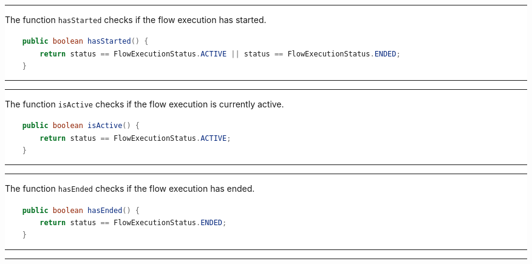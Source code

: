 </SwmSnippet>

<SwmSnippet path="/spring-webflow/src/main/java/org/springframework/webflow/engine/impl/FlowExecutionImpl.java" line="169">

---

The function <SwmToken path="spring-webflow/src/main/java/org/springframework/webflow/engine/impl/FlowExecutionImpl.java" pos="169:5:5" line-data="	public boolean hasStarted() {">`hasStarted`</SwmToken> checks if the flow execution has started.

```java
	public boolean hasStarted() {
		return status == FlowExecutionStatus.ACTIVE || status == FlowExecutionStatus.ENDED;
	}
```

---

</SwmSnippet>

<SwmSnippet path="/spring-webflow/src/main/java/org/springframework/webflow/engine/impl/FlowExecutionImpl.java" line="173">

---

The function <SwmToken path="spring-webflow/src/main/java/org/springframework/webflow/engine/impl/FlowExecutionImpl.java" pos="173:5:5" line-data="	public boolean isActive() {">`isActive`</SwmToken> checks if the flow execution is currently active.

```java
	public boolean isActive() {
		return status == FlowExecutionStatus.ACTIVE;
	}
```

---

</SwmSnippet>

<SwmSnippet path="/spring-webflow/src/main/java/org/springframework/webflow/engine/impl/FlowExecutionImpl.java" line="177">

---

The function <SwmToken path="spring-webflow/src/main/java/org/springframework/webflow/engine/impl/FlowExecutionImpl.java" pos="177:5:5" line-data="	public boolean hasEnded() {">`hasEnded`</SwmToken> checks if the flow execution has ended.

```java
	public boolean hasEnded() {
		return status == FlowExecutionStatus.ENDED;
	}
```

---

</SwmSnippet>

<SwmSnippet path="/spring-webflow/src/main/java/org/springframework/webflow/engine/impl/FlowExecutionImpl.java" line="181">

---